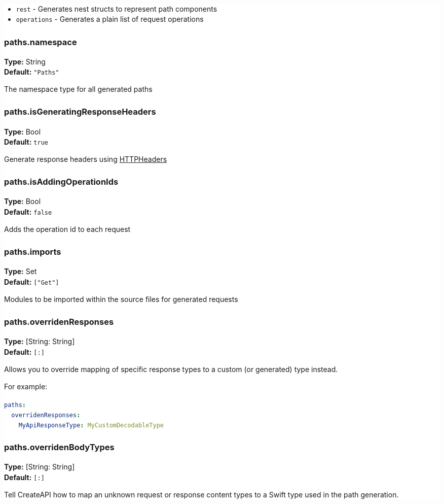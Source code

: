 - `rest` - Generates nest structs to represent path components
- `operations` - Generates a plain list of request operations


### paths.namespace

**Type:** String<br />
**Default:** `"Paths"`

The namespace type for all generated paths


### paths.isGeneratingResponseHeaders

**Type:** Bool<br />
**Default:** `true`

Generate response headers using [HTTPHeaders](https://github.com/CreateAPI/HTTPHeaders)


### paths.isAddingOperationIds

**Type:** Bool<br />
**Default:** `false`

Adds the operation id to each request


### paths.imports

**Type:** Set<String><br />
**Default:** `["Get"]`

Modules to be imported within the source files for generated requests


### paths.overridenResponses

**Type:** [String: String]<br />
**Default:** `[:]`

Allows you to override mapping of specific response types to a custom (or generated) type instead.

For example:

```yaml
paths:
  overridenResponses:
    MyApiResponseType: MyCustomDecodableType
```


### paths.overridenBodyTypes

**Type:** [String: String]<br />
**Default:** `[:]`

Tell CreateAPI how to map an unknown request or response content types to a Swift type used in the path generation.
